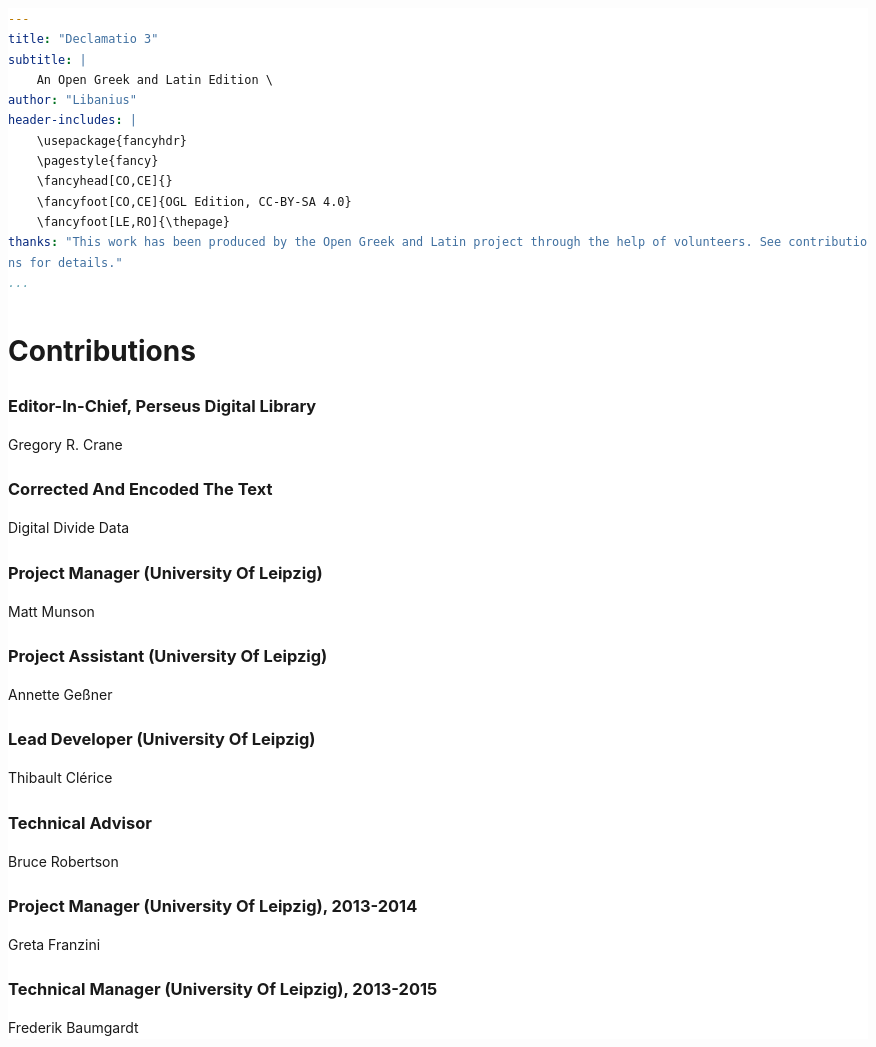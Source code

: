 ```yaml
---
title: "Declamatio 3"
subtitle: |
	An Open Greek and Latin Edition \ 
author: "Libanius"
header-includes: | 
	\usepackage{fancyhdr}
	\pagestyle{fancy}
	\fancyhead[CO,CE]{}
	\fancyfoot[CO,CE]{OGL Edition, CC-BY-SA 4.0}
	\fancyfoot[LE,RO]{\thepage}
thanks: "This work has been produced by the Open Greek and Latin project through the help of volunteers. See contributions for details."
...
```


# Contributions


### Editor-In-Chief, Perseus Digital Library

Gregory R. Crane  
  
### Corrected And Encoded The Text

Digital Divide Data  
  
### Project Manager (University Of Leipzig)

Matt Munson  
  
### Project Assistant (University Of Leipzig)

Annette Geßner  
  
### Lead Developer (University Of Leipzig)

Thibault Clérice  
  
### Technical Advisor

Bruce Robertson  
  
### Project Manager (University Of Leipzig), 2013-2014

Greta Franzini  
  
### Technical Manager (University Of Leipzig), 2013-2015

Frederik Baumgardt  
  